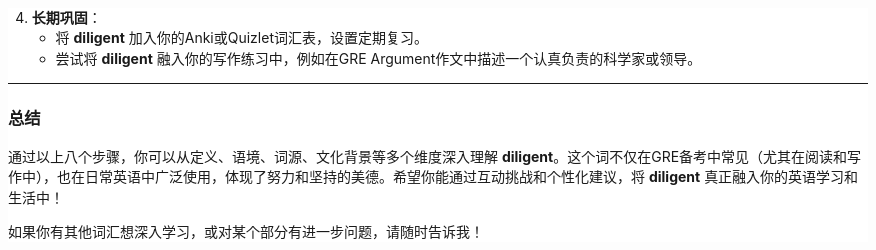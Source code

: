 4. **长期巩固**：  
   - 将 **diligent** 加入你的Anki或Quizlet词汇表，设置定期复习。  
   - 尝试将 **diligent** 融入你的写作练习中，例如在GRE Argument作文中描述一个认真负责的科学家或领导。  

---

### 总结
通过以上八个步骤，你可以从定义、语境、词源、文化背景等多个维度深入理解 **diligent**。这个词不仅在GRE备考中常见（尤其在阅读和写作中），也在日常英语中广泛使用，体现了努力和坚持的美德。希望你能通过互动挑战和个性化建议，将 **diligent** 真正融入你的英语学习和生活中！  

如果你有其他词汇想深入学习，或对某个部分有进一步问题，请随时告诉我！